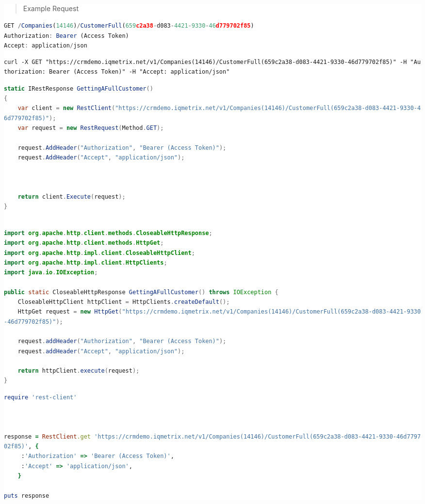 > Example Request

```javascript
GET /Companies(14146)/CustomerFull(659c2a38-d083-4421-9330-46d779702f85)
Authorization: Bearer (Access Token)
Accept: application/json
```


```shell
curl -X GET "https://crmdemo.iqmetrix.net/v1/Companies(14146)/CustomerFull(659c2a38-d083-4421-9330-46d779702f85)" -H "Authorization: Bearer (Access Token)" -H "Accept: application/json"
```

```csharp
static IRestResponse GettingAFullCustomer()
{
    var client = new RestClient("https://crmdemo.iqmetrix.net/v1/Companies(14146)/CustomerFull(659c2a38-d083-4421-9330-46d779702f85)");
    var request = new RestRequest(Method.GET);
     
    request.AddHeader("Authorization", "Bearer (Access Token)"); 
    request.AddHeader("Accept", "application/json"); 

    

    return client.Execute(request);
}
```


```java

import org.apache.http.client.methods.CloseableHttpResponse;
import org.apache.http.client.methods.HttpGet;
import org.apache.http.impl.client.CloseableHttpClient;
import org.apache.http.impl.client.HttpClients;
import java.io.IOException;

public static CloseableHttpResponse GettingAFullCustomer() throws IOException {
    CloseableHttpClient httpClient = HttpClients.createDefault();
    HttpGet request = new HttpGet("https://crmdemo.iqmetrix.net/v1/Companies(14146)/CustomerFull(659c2a38-d083-4421-9330-46d779702f85)");
     
    request.addHeader("Authorization", "Bearer (Access Token)"); 
    request.addHeader("Accept", "application/json"); 
    
    return httpClient.execute(request);
}
```

```ruby
require 'rest-client'



response = RestClient.get 'https://crmdemo.iqmetrix.net/v1/Companies(14146)/CustomerFull(659c2a38-d083-4421-9330-46d779702f85)', {
     :'Authorization' => 'Bearer (Access Token)',
     :'Accept' => 'application/json',
    } 

puts response
```
